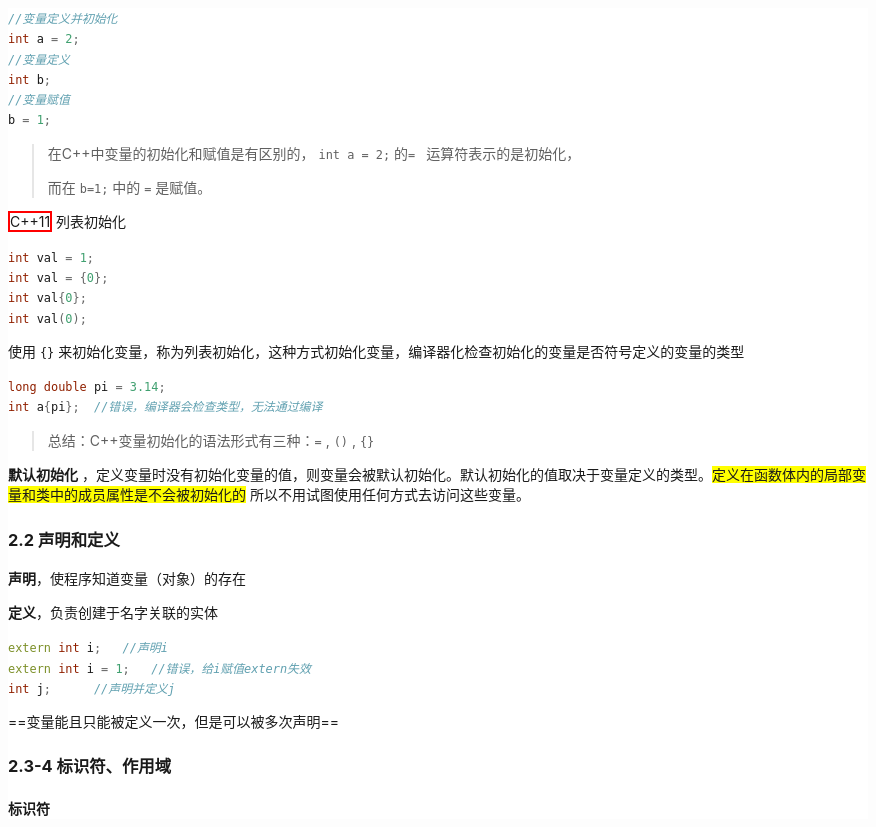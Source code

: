 ```C++
//变量定义并初始化
int a = 2;
//变量定义
int b;
//变量赋值
b = 1;
```



> 在C++中变量的初始化和赋值是有区别的， `int a = 2;` 的`= ` 运算符表示的是初始化，
>
> 而在 `b=1;`  中的 `=` 是赋值。



<span style="border:2px solid Red">C++11</span>  列表初始化

```cpp
int val = 1;
int val = {0};
int val{0};
int val(0);
```

使用 `{}` 来初始化变量，称为列表初始化，这种方式初始化变量，编译器化检查初始化的变量是否符号定义的变量的类型

```cpp
long double pi = 3.14;
int a{pi};	//错误，编译器会检查类型，无法通过编译
```

> 总结：C++变量初始化的语法形式有三种：`=` , `()` , `{}`



**默认初始化** ，定义变量时没有初始化变量的值，则变量会被默认初始化。默认初始化的值取决于变量定义的类型。<span style="background: yellow">定义在函数体内的局部变量和类中的成员属性是不会被初始化的</span> 所以不用试图使用任何方式去访问这些变量。



### 2.2 声明和定义

**声明**，使程序知道变量（对象）的存在

**定义**，负责创建于名字关联的实体 



```c++
extern int i;	//声明i
extern int i = 1;	//错误，给i赋值extern失效
int j;		//声明并定义j
```

==变量能且只能被定义一次，但是可以被多次声明==



###  2.3-4 标识符、作用域

#### 标识符
